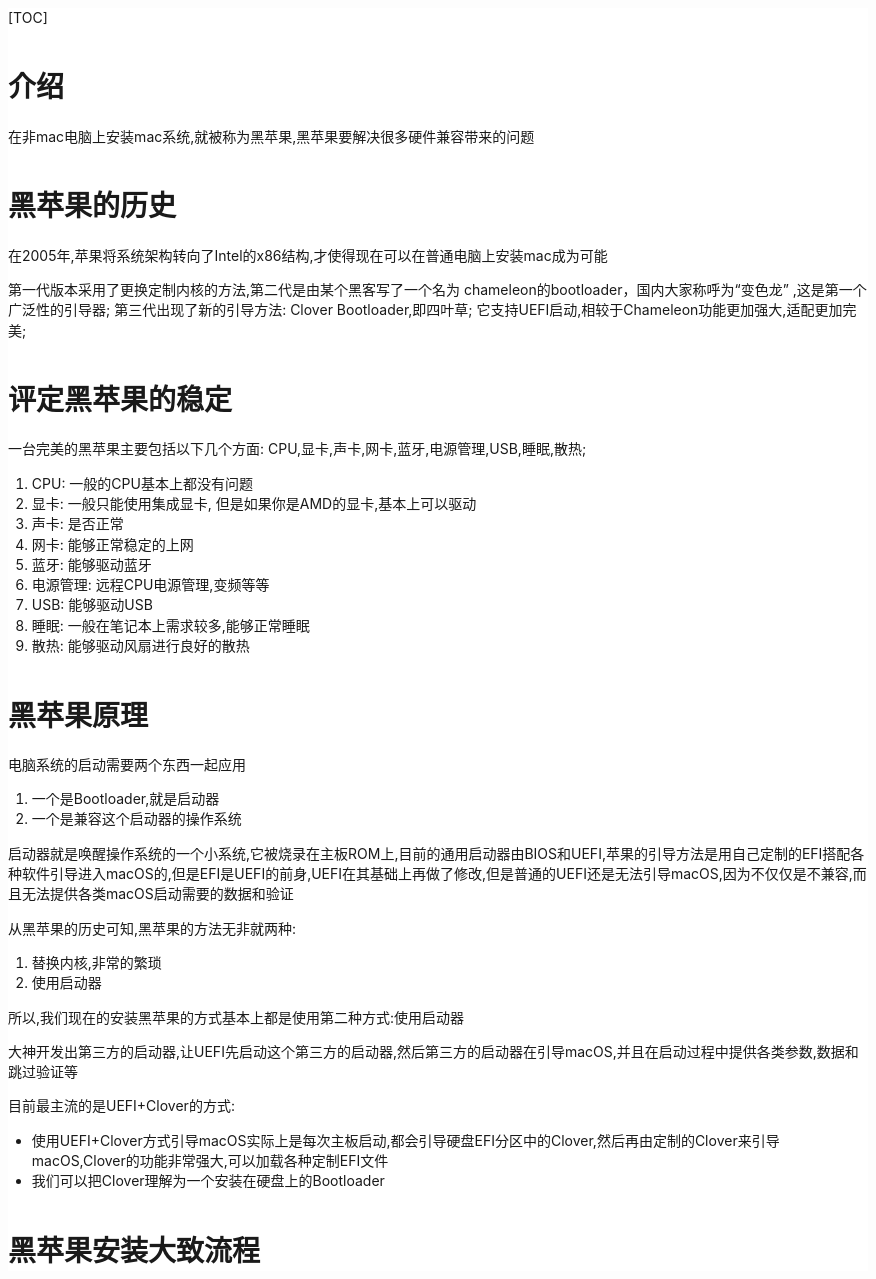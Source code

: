[TOC]

# 介绍

在非mac电脑上安装mac系统,就被称为黑苹果,黑苹果要解决很多硬件兼容带来的问题

# 黑苹果的历史

在2005年,苹果将系统架构转向了Intel的x86结构,才使得现在可以在普通电脑上安装mac成为可能

第一代版本采用了更换定制内核的方法,第二代是由某个黑客写了一个名为 chameleon的bootloader，国内大家称呼为“变色龙” ,这是第一个广泛性的引导器; 第三代出现了新的引导方法: Clover Bootloader,即四叶草; 它支持UEFI启动,相较于Chameleon功能更加强大,适配更加完美; 

# 评定黑苹果的稳定

一台完美的黑苹果主要包括以下几个方面: CPU,显卡,声卡,网卡,蓝牙,电源管理,USB,睡眠,散热;

1. CPU: 一般的CPU基本上都没有问题
2. 显卡: 一般只能使用集成显卡, 但是如果你是AMD的显卡,基本上可以驱动
3. 声卡: 是否正常
4. 网卡: 能够正常稳定的上网
5. 蓝牙: 能够驱动蓝牙
6. 电源管理: 远程CPU电源管理,变频等等
7. USB: 能够驱动USB
8. 睡眠: 一般在笔记本上需求较多,能够正常睡眠
9. 散热: 能够驱动风扇进行良好的散热

# 黑苹果原理

电脑系统的启动需要两个东西一起应用

1. 一个是Bootloader,就是启动器
2. 一个是兼容这个启动器的操作系统

启动器就是唤醒操作系统的一个小系统,它被烧录在主板ROM上,目前的通用启动器由BIOS和UEFI,苹果的引导方法是用自己定制的EFI搭配各种软件引导进入macOS的,但是EFI是UEFI的前身,UEFI在其基础上再做了修改,但是普通的UEFI还是无法引导macOS,因为不仅仅是不兼容,而且无法提供各类macOS启动需要的数据和验证

从黑苹果的历史可知,黑苹果的方法无非就两种:

1. 替换内核,非常的繁琐
2. 使用启动器

所以,我们现在的安装黑苹果的方式基本上都是使用第二种方式:使用启动器

大神开发出第三方的启动器,让UEFI先启动这个第三方的启动器,然后第三方的启动器在引导macOS,并且在启动过程中提供各类参数,数据和跳过验证等

目前最主流的是UEFI+Clover的方式:

- 使用UEFI+Clover方式引导macOS实际上是每次主板启动,都会引导硬盘EFI分区中的Clover,然后再由定制的Clover来引导macOS,Clover的功能非常强大,可以加载各种定制EFI文件
- 我们可以把Clover理解为一个安装在硬盘上的Bootloader

# 黑苹果安装大致流程
